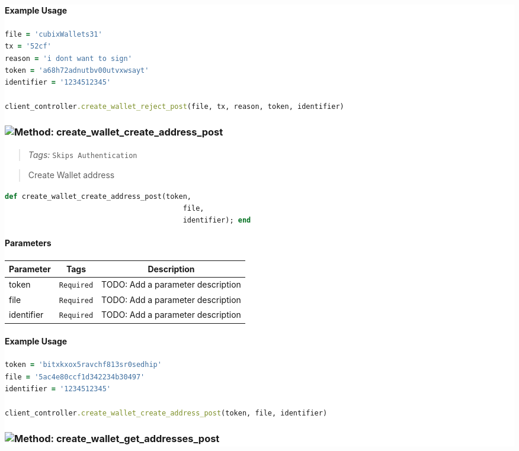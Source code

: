
#### Example Usage

```ruby
file = 'cubixWallets31'
tx = '52cf'
reason = 'i dont want to sign'
token = 'a68h72adnutbv00utvxwsayt'
identifier = '1234512345'

client_controller.create_wallet_reject_post(file, tx, reason, token, identifier)

```


### <a name="create_wallet_create_address_post"></a>![Method: ](https://apidocs.io/img/method.png ".APIController.create_wallet_create_address_post") create_wallet_create_address_post

> *Tags:*  ``` Skips Authentication ``` 

> Create Wallet address 


```ruby
def create_wallet_create_address_post(token,
                                          file,
                                          identifier); end
```

#### Parameters

| Parameter | Tags | Description |
|-----------|------|-------------|
| token |  ``` Required ```  | TODO: Add a parameter description |
| file |  ``` Required ```  | TODO: Add a parameter description |
| identifier |  ``` Required ```  | TODO: Add a parameter description |


#### Example Usage

```ruby
token = 'bitxkxox5ravchf813sr0sedhip'
file = '5ac4e80ccf1d342234b30497'
identifier = '1234512345'

client_controller.create_wallet_create_address_post(token, file, identifier)

```


### <a name="create_wallet_get_addresses_post"></a>![Method: ](https://apidocs.io/img/method.png ".APIController.create_wallet_get_addresses_post") create_wallet_get_addresses_post
